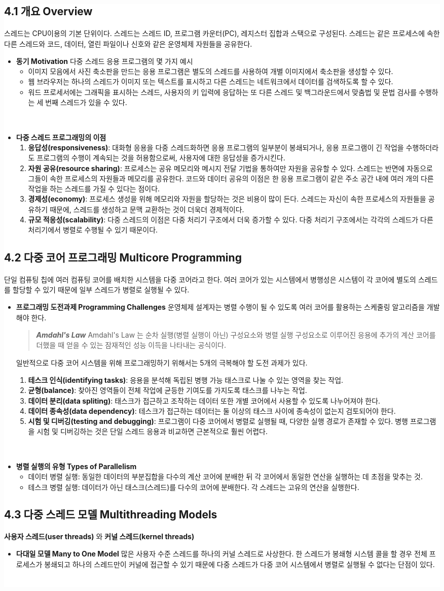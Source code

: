 ## 4.1 개요 Overview
스레드는 CPU이용의 기본 단위이다. 스레드는 스레드 ID, 프로그램 카운터(PC), 레지스터 집합과 스택으로 구성된다. 스레드는 같은 프로세스에 속한 다른 스레드와 코드, 데이터, 열린 파일이나 신호와 같은 운영체제 자원들을 공유한다.
<br>

- **동기 Motivation**
	다중 스레드 응용 프로그램의 몇 가지 예시
	- 이미지 모음에서 사진 축소판을 만드는 응용 프로그램은 별도의 스레드를 사용하여 개별 이미지에서 축소판을 생성할 수 있다.
	- 웹 브라우저는 하나의 스레드가 이미지 또는 텍스트를 표시하고 다른 스레드는 네트워크에서 데이터를 검색하도록 할 수 있다.
	- 워드 프로세서에는 그래픽을 표시하는 스레드, 사용자의 키 입력에 응답하는 또 다른 스레드 및 백그라운드에서 맞춤법 및 문법 검사를 수행하는 세 번째 스레드가 있을 수 있다.
<br>

- **다중 스레드 프로그래밍의 이점**
	1. **응답성(responsiveness)**: 대화형 응용을 다중 스레드화하면 응용 프로그램의 일부분이 봉쇄되거나, 응용 프로그램이 긴 작업을 수행하더라도 프로그램의 수행이 계속되는 것을 허용함으로써, 사용자에 대한 응답성을 증가시킨다.
	2. **자원 공유(resource sharing)**: 프로세스는 공유 메모리와 메시지 전달 기법을 통하여만 자원을 공유할 수 있다. 스레드는 반면에 자동으로 그들이 속한 프로세스의 자원들과 메모리를 공유한다. 코드와 데이터 공유의 이점은 한 응용 프로그램이 같은 주소 공간 내에 여러 개의 다른 작업을 하는 스레드를 가질 수 있다는 점이다.
	3. **경제성(economy)**: 프로세스 생성을 위해 메모리와 자원을 할당하는 것은 비용이 많이 든다. 스레드는 자신이 속한 프로세스의 자원들을 공유하기 때문에, 스레드를 생성하고 문맥 교환하는 것이 더욱더 경제적이다.
	4. **규모 적응성(scalability)**: 다중 스레드의 이점은 다중 처리기 구조에서 더욱 증가할 수 있다. 다중 처리기 구조에서는 각각의 스레드가 다른 처리기에서 병렬로 수행될 수 있기 때문이다.

## 4.2 다중 코어 프로그래밍 Multicore Programming
단일 컴퓨팅 칩에 여러 컴퓨팅 코어를 배치한 시스템을 다중 코어라고 한다. 여러 코어가 있는 시스템에서 병행성은 시스템이 각 코어에 별도의 스레드를 할당할 수 있기 때문에 일부 스레드가 병렬로 실행될 수 있다.

- **프로그래밍 도전과제 Programming Challenges**
	운영체제 설계자는 병렬 수행이 될 수 있도록 여러 코어를 활용하는 스케줄링 알고리즘을 개발해야 한다.
	> **_Amdahl's Law_**
	Amdahl's Law 는 순차 실행(병렬 실행이 아닌) 구성요소와 병렬 실행 구성요소로 이루어진 응용에 추가의 계산 코어를 더했을 때 얻을 수 있는 잠재적인 성능 이득을 나타내는 공식이다.

	일반적으로 다중 코어 시스템을 위해 프로그래밍하기 위해서는 5개의 극복해야 할 도전 과제가 있다.
	1. **테스크 인식(identifying tasks)**: 응용을 분석해 독립된 병행 가능 태스크로 나눌 수 있는 영역을 찾는 작업.
	2. **균형(balance)**: 찾아진 영역들이 전체 작업에 균등한 기여도를 가지도록 태스크를 나누는 작업.
	3. **데이터 분리(data spliting)**: 태스크가 접근하고 조작하는 데이터 또한 개별 코어에서 사용할 수 있도록 나누어져야 한다.
	4. **데이터 종속성(data dependency)**: 테스크가 접근하는 데이터는 둘 이상의 태스크 사이에 종속성이 없는지 검토되어야 한다.
	5. **시험 및 디버깅(testing and debugging)**: 프로그램이 다중 코어에서 병렬로 실행될 때, 다양한 실행 경로가 존재할 수 있다. 병행 프로그램을 시험 및 디버깅하는 것은 단일 스레드 응용과 비교하면 근본적으로 훨씬 어렵다.
<br>

- **병렬 실행의 유형 Types of Parallelism**
	- 데이터 병렬 실행: 동일한 데이터의 부분집합을 다수의 계산 코어에 분배한 뒤 각 코어에서 동일한 연산을 실행하는 데 초점을 맞추는 것.
	- 테스크 병렬 실행: 데이터가 아닌 태스크(스레드)를 다수의 코어에 분배한다. 각 스레드는 고유의 연산을 실행한다.

## 4.3 다중 스레드 모델 Multithreading Models
**사용자 스레드(user threads)** 와 **커널 스레드(kernel threads)**

- **다대일 모델 Many to One Model**
	많은 사용자 수준 스레드를 하나의 커널 스레드로 사상한다.
	한 스레드가 봉쇄형 시스템 콜을 할 경우 전체 프로세스가 봉쇄되고 하나의 스레드만이 커널에 접근할 수 있기 때문에 다중 스레드가 다중 코어 시스템에서 병렬로 실행될 수 없다는 단점이 있다.
<br>
